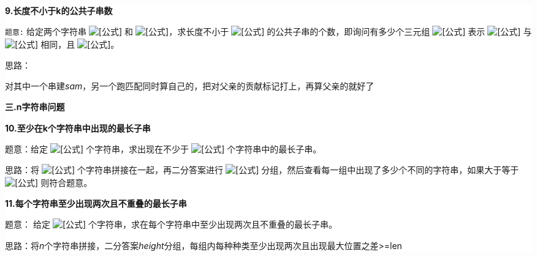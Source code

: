 
**9.长度不小于k的公共子串数**

`题意:` 给定两个字符串 ![[公式]](https://www.zhihu.com/equation?tex=A) 和 ![[公式]](https://www.zhihu.com/equation?tex=B)，求长度不小于 ![[公式]](https://www.zhihu.com/equation?tex=k) 的公共子串的个数，即询问有多少个三元组 ![[公式]](https://www.zhihu.com/equation?tex=(i%2Cj%2Clen)) 表示 ![[公式]](https://www.zhihu.com/equation?tex=A[i]～A[i%2Blen-1]) 与 ![[公式]](https://www.zhihu.com/equation?tex=B[j]～B[j%2Blen-1]) 相同，且 ![[公式]](https://www.zhihu.com/equation?tex=len\geq+k)。

思路：

对其中一个串建$sam$，另一个跑匹配同时算自己的，把对父亲的贡献标记打上，再算父亲的就好了



**三.n字符串问题**

**10.至少在k个字符串中出现的最长子串**

题意：给定 ![[公式]](https://www.zhihu.com/equation?tex=n) 个字符串，求出现在不少于 ![[公式]](https://www.zhihu.com/equation?tex=k) 个字符串中的最长子串。

思路：将 ![[公式]](https://www.zhihu.com/equation?tex=n) 个字符串拼接在一起，再二分答案进行 ![[公式]](https://www.zhihu.com/equation?tex=height) 分组，然后查看每一组中出现了多少个不同的字符串，如果大于等于 ![[公式]](https://www.zhihu.com/equation?tex=k) 则符合题意。



**11.每个字符串至少出现两次且不重叠的最长子串**

题意： 给定 ![[公式]](https://www.zhihu.com/equation?tex=n) 个字符串，求在每个字符串中至少出现两次且不重叠的最长子串。

思路：将$n$个字符串拼接，二分答案$height$分组，每组内每种种类至少出现两次且出现最大位置之差>=len

